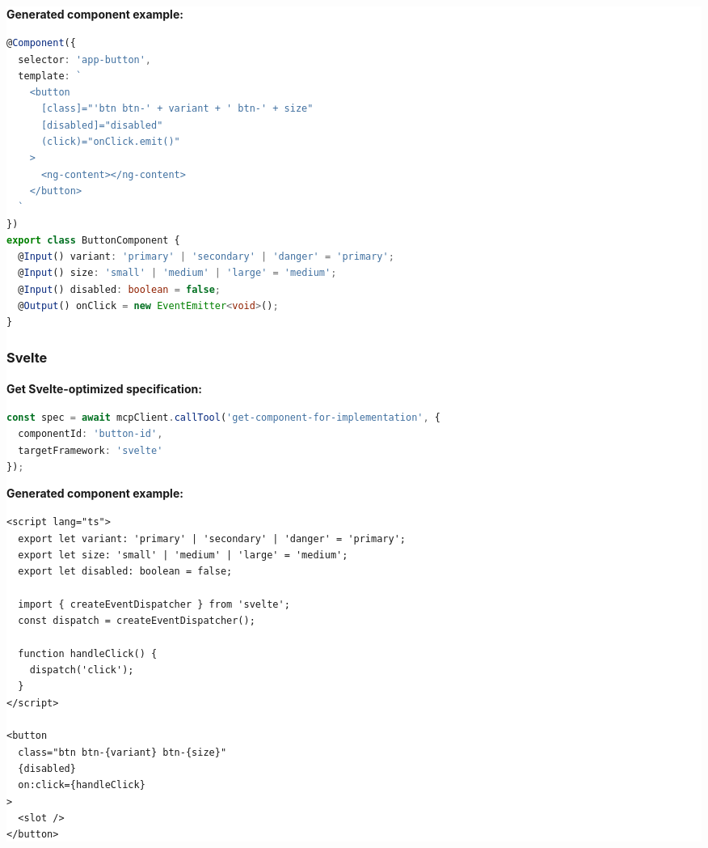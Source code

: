 **Generated component example:**
```typescript
@Component({
  selector: 'app-button',
  template: `
    <button 
      [class]="'btn btn-' + variant + ' btn-' + size"
      [disabled]="disabled"
      (click)="onClick.emit()"
    >
      <ng-content></ng-content>
    </button>
  `
})
export class ButtonComponent {
  @Input() variant: 'primary' | 'secondary' | 'danger' = 'primary';
  @Input() size: 'small' | 'medium' | 'large' = 'medium';
  @Input() disabled: boolean = false;
  @Output() onClick = new EventEmitter<void>();
}
```

### Svelte

**Get Svelte-optimized specification:**
```typescript
const spec = await mcpClient.callTool('get-component-for-implementation', {
  componentId: 'button-id',
  targetFramework: 'svelte'
});
```

**Generated component example:**
```svelte
<script lang="ts">
  export let variant: 'primary' | 'secondary' | 'danger' = 'primary';
  export let size: 'small' | 'medium' | 'large' = 'medium';
  export let disabled: boolean = false;
  
  import { createEventDispatcher } from 'svelte';
  const dispatch = createEventDispatcher();
  
  function handleClick() {
    dispatch('click');
  }
</script>

<button 
  class="btn btn-{variant} btn-{size}"
  {disabled}
  on:click={handleClick}
>
  <slot />
</button>
```
